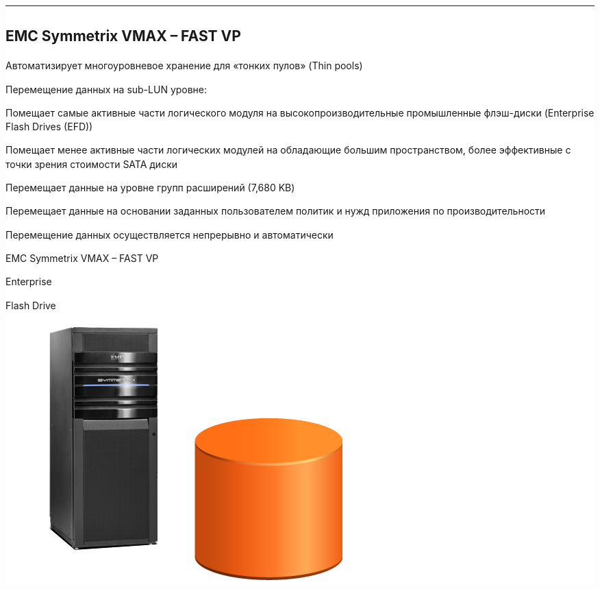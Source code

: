 
---

## EMC Symmetrix VMAX – FAST VP
Автоматизирует многоуровневое хранение для «тонких пулов» (Thin pools)

Перемещение данных на sub-LUN уровне:

Помещает самые активные части логического модуля на высокопроизводительные промышленные флэш-диски (Enterprise Flash Drives (EFD))

Помещает менее активные части логических модулей на обладающие большим пространством, более эффективные с точки зрения стоимости SATA диски

Перемещает данные на уровне групп расширений (7,680 KB)

Перемещает данные на основании заданных пользователем политик и нужд приложения по производительности

Перемещение данных осуществляется непрерывно и автоматически

EMC Symmetrix VMAX – FAST VP

Enterprise

Flash Drive

![Image](images/lecture8/slide_33_image_1.png)
![Image](images/lecture8/slide_33_image_2.png)
